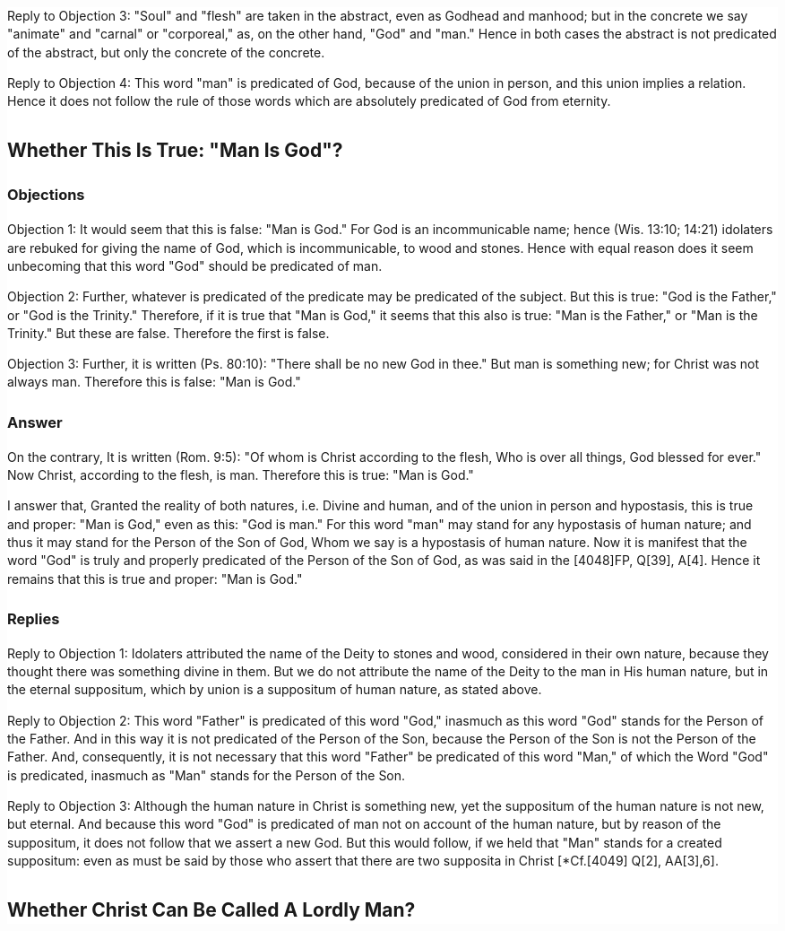 Reply to Objection 3: "Soul" and "flesh" are taken in the abstract, even as Godhead and manhood; but in the concrete we say "animate" and "carnal" or "corporeal," as, on the other hand, "God" and "man." Hence in both cases the abstract is not predicated of the abstract, but only the concrete of the concrete.

Reply to Objection 4: This word "man" is predicated of God, because of the union in person, and this union implies a relation. Hence it does not follow the rule of those words which are absolutely predicated of God from eternity.
## Whether This Is True: "Man Is God"?

### Objections

Objection 1: It would seem that this is false: "Man is God." For God is an incommunicable name; hence (Wis. 13:10; 14:21) idolaters are rebuked for giving the name of God, which is incommunicable, to wood and stones. Hence with equal reason does it seem unbecoming that this word "God" should be predicated of man.

Objection 2: Further, whatever is predicated of the predicate may be predicated of the subject. But this is true: "God is the Father," or "God is the Trinity." Therefore, if it is true that "Man is God," it seems that this also is true: "Man is the Father," or "Man is the Trinity." But these are false. Therefore the first is false.

Objection 3: Further, it is written (Ps. 80:10): "There shall be no new God in thee." But man is something new; for Christ was not always man. Therefore this is false: "Man is God."

### Answer

On the contrary, It is written (Rom. 9:5): "Of whom is Christ according to the flesh, Who is over all things, God blessed for ever." Now Christ, according to the flesh, is man. Therefore this is true: "Man is God."

I answer that, Granted the reality of both natures, i.e. Divine and human, and of the union in person and hypostasis, this is true and proper: "Man is God," even as this: "God is man." For this word "man" may stand for any hypostasis of human nature; and thus it may stand for the Person of the Son of God, Whom we say is a hypostasis of human nature. Now it is manifest that the word "God" is truly and properly predicated of the Person of the Son of God, as was said in the [4048]FP, Q[39], A[4]. Hence it remains that this is true and proper: "Man is God."

### Replies

Reply to Objection 1: Idolaters attributed the name of the Deity to stones and wood, considered in their own nature, because they thought there was something divine in them. But we do not attribute the name of the Deity to the man in His human nature, but in the eternal suppositum, which by union is a suppositum of human nature, as stated above.

Reply to Objection 2: This word "Father" is predicated of this word "God," inasmuch as this word "God" stands for the Person of the Father. And in this way it is not predicated of the Person of the Son, because the Person of the Son is not the Person of the Father. And, consequently, it is not necessary that this word "Father" be predicated of this word "Man," of which the Word "God" is predicated, inasmuch as "Man" stands for the Person of the Son.

Reply to Objection 3: Although the human nature in Christ is something new, yet the suppositum of the human nature is not new, but eternal. And because this word "God" is predicated of man not on account of the human nature, but by reason of the suppositum, it does not follow that we assert a new God. But this would follow, if we held that "Man" stands for a created suppositum: even as must be said by those who assert that there are two supposita in Christ [*Cf.[4049] Q[2], AA[3],6].
## Whether Christ Can Be Called A Lordly Man?
